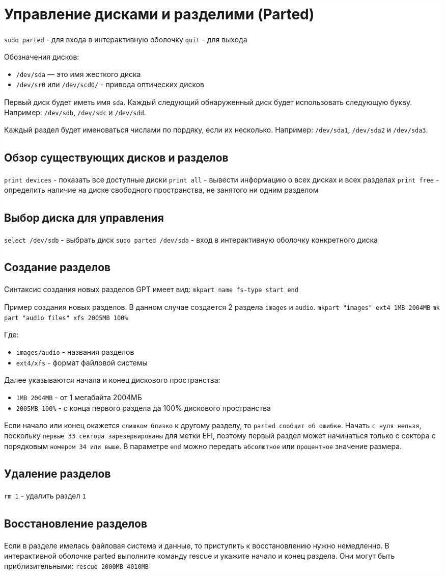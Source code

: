 # Управление дисками и разделими (Parted)
`sudo parted` - для входа в интерактивную оболочку
`quit` - для выхода 

Обозначения дисков:
- `/dev/sda` — это имя жесткого диска
- `/dev/sr0` или `/dev/scd0/`  - привода оптических дисков

Первый диск будет иметь имя `sda`.
Каждый следующий обнаруженный диск будет использовать следующую букву.
Например: `/dev/sdb`, `/dev/sdc` и `/dev/sdd`.

Каждый раздел будет именоваться числами по пордяку, если их несколько.
Например: `/dev/sda1`, `/dev/sda2` и `/dev/sda3`.

## Обзор существующих дисков и разделов

`print devices` - показать все доступные диски
`print all` - вывести информацию о всех дисках и всех разделах
`print free` - определить наличие на диске свободного пространства, не занятого ни одним разделом

## Выбор диска для управления
`select /dev/sdb` - выбрать диск
`sudo parted /dev/sda` - вход в интерактивную оболочку конкретного диска

## Создание разделов
Синтаксис создания новых разделов GPT имеет вид:
`mkpart name fs-type start end`

Пример создания новых разделов. В данном случае создается 2 раздела `images` и `audio`.
`mkpart "images" ext4 1MB 2004MB`
`mkpart "audio files" xfs 2005MB 100%`

Где:
- `images/audio` - названия разделов
- `ext4/xfs` - формат файловой системы

Далее указываются начала и конец дискового пространства:
- `1MB 2004MB` - от 1 мегабайта 2004МБ
- `2005MB 100%` - с конца первого раздела да 100% дискового пространства

Если начало или конец окажется `слишком близко` к другому разделу, то `parted сообщит об ошибке`.
Начать `с нуля нельзя`, поскольку `первые 33 сектора зарезервированы` для метки EFI, поэтому первый раздел может начинаться только с сектора с порядковым `номером 34 или выше`.
В параметре `end` можно передать `абсолютное` или `процентное` значение размера.

## Удаление разделов
`rm 1` - удалить раздел `1`

## Восстановление разделов
Если в разделе имелась файловая система и данные, то приступить к восстановлению нужно немедленно. 
В интерактивной оболочке parted выполните команду rescue и укажите начало и конец раздела. Они могут быть приблизительными:
`rescue 2000MB 4010MB`
